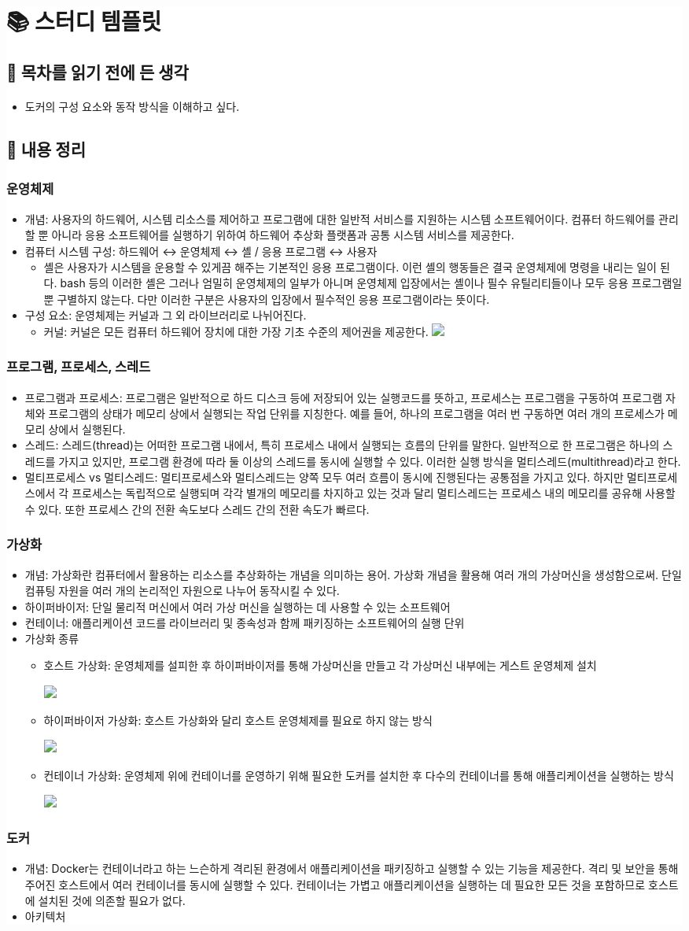 # 📚 스터디 템플릿

## 📖 목차를 읽기 전에 든 생각
- 도커의 구성 요소와 동작 방식을 이해하고 싶다.

## 📝 내용 정리
### 운영체제
- 개념: 사용자의 하드웨어, 시스템 리소스를 제어하고 프로그램에 대한 일반적 서비스를 지원하는 시스템 소프트웨어이다. 컴퓨터 하드웨어를 관리할 뿐 아니라 응용 소프트웨어를 실행하기 위하여 하드웨어 추상화 플랫폼과 공통 시스템 서비스를 제공한다.
- 컴퓨터 시스템 구성: 하드웨어 ↔ 운영체제 ↔ 셸 / 응용 프로그램 ↔ 사용자
  - 셸은 사용자가 시스템을 운용할 수 있게끔 해주는 기본적인 응용 프로그램이다. 이런 셸의 행동들은 결국 운영체제에 명령을 내리는 일이 된다. bash 등의 이러한 셸은 그러나 엄밀히 운영체제의 일부가 아니며 운영체제 입장에서는 셸이나 필수 유틸리티들이나 모두 응용 프로그램일뿐 구별하지 않는다. 다만 이러한 구분은 사용자의 입장에서 필수적인 응용 프로그램이라는 뜻이다.
- 구성 요소: 운영체제는 커널과 그 외 라이브러리로 나뉘어진다.
  - 커널: 커널은 모든 컴퓨터 하드웨어 장치에 대한 가장 기초 수준의 제어권을 제공한다.
    <img src="https://github.com/user-attachments/assets/abb06ea3-fa0b-4b49-b020-48e6fbb2ebee" width="50%"/>

### 프로그램, 프로세스, 스레드
- 프로그램과 프로세스: 프로그램은 일반적으로 하드 디스크 등에 저장되어 있는 실행코드를 뜻하고, 프로세스는 프로그램을 구동하여 프로그램 자체와 프로그램의 상태가 메모리 상에서 실행되는 작업 단위를 지칭한다. 예를 들어, 하나의 프로그램을 여러 번 구동하면 여러 개의 프로세스가 메모리 상에서 실행된다.
- 스레드: 스레드(thread)는 어떠한 프로그램 내에서, 특히 프로세스 내에서 실행되는 흐름의 단위를 말한다. 일반적으로 한 프로그램은 하나의 스레드를 가지고 있지만, 프로그램 환경에 따라 둘 이상의 스레드를 동시에 실행할 수 있다. 이러한 실행 방식을 멀티스레드(multithread)라고 한다.
- 멀티프로세스 vs 멀티스레드: 멀티프로세스와 멀티스레드는 양쪽 모두 여러 흐름이 동시에 진행된다는 공통점을 가지고 있다. 하지만 멀티프로세스에서 각 프로세스는 독립적으로 실행되며 각각 별개의 메모리를 차지하고 있는 것과 달리 멀티스레드는 프로세스 내의 메모리를 공유해 사용할 수 있다. 또한 프로세스 간의 전환 속도보다 스레드 간의 전환 속도가 빠르다.

### 가상화
- 개념: 가상화란 컴퓨터에서 활용하는 리소스를 추상화하는 개념을 의미하는 용어. 가상화 개념을 활용해 여러 개의 가상머신을 생성함으로써. 단일 컴퓨팅 자원을 여러 개의 논리적인 자원으로 나누어 동작시킬 수 있다.
- 하이퍼바이저: 단일 물리적 머신에서 여러 가상 머신을 실행하는 데 사용할 수 있는 소프트웨어
- 컨테이너: 애플리케이션 코드를 라이브러리 및 종속성과 함께 패키징하는 소프트웨어의 실행 단위
- 가상화 종류
  - 호스트 가상화: 운영체제를 설피한 후 하이퍼바이저를 통해 가상머신을 만들고 각 가상머신 내부에는 게스트 운영체제 설치
    
    <img src="https://github.com/user-attachments/assets/4669c370-b0f8-471e-89d0-11cd3b127ff4" width="50%"/>
  - 하이퍼바이저 가상화: 호스트 가상화와 달리 호스트 운영체제를 필요로 하지 않는 방식

    <img src="https://github.com/user-attachments/assets/4e90666f-aab4-49a6-a4a7-38b0fa48b024" width="50%"/>
  - 컨테이너 가상화: 운영체제 위에 컨테이너를 운영하기 위해 필요한 도커를 설치한 후 다수의 컨테이너를 통해 애플리케이션을 실행하는 방식
    
    <img src="https://github.com/user-attachments/assets/ae95cd40-5a64-4695-8261-2022d2999dbe" width="50%"/>

### 도커
- 개념: Docker는 컨테이너라고 하는 느슨하게 격리된 환경에서 애플리케이션을 패키징하고 실행할 수 있는 기능을 제공한다. 격리 및 보안을 통해 주어진 호스트에서 여러 컨테이너를 동시에 실행할 수 있다. 컨테이너는 가볍고 애플리케이션을 실행하는 데 필요한 모든 것을 포함하므로 호스트에 설치된 것에 의존할 필요가 없다.
- 아키텍처
